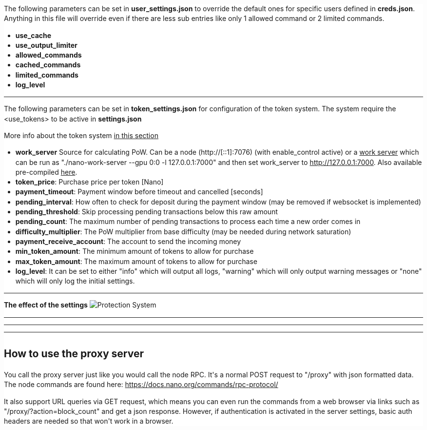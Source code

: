 The following parameters can be set in **user_settings.json** to override the default ones for specific users defined in **creds.json**. Anything in this file will override even if there are less sub entries like only 1 allowed command or 2 limited commands.

* **use_cache**
* **use_output_limiter**
* **allowed_commands**
* **cached_commands**
* **limited_commands**
* **log_level**

---
The following parameters can be set in **token_settings.json** for configuration of the token system. The system require the <use_tokens> to be active in **settings.json**

More info about the token system [in this section](#the-token-system)

* **work_server** Source for calculating PoW. Can be a node (http://[::1]:7076) (with enable_control active) or a [work server](https://github.com/nanocurrency/nano-work-server) which can be run as "./nano-work-server --gpu 0:0 -l 127.0.0.1:7000" and then set work_server to http://127.0.0.1:7000. Also available pre-compiled [here](https://github.com/guilhermelawless/nano-dpow/tree/master/client).
* **token_price**: Purchase price per token [Nano]
* **payment_timeout**: Payment window before timeout and cancelled [seconds]
* **pending_interval**: How often to check for deposit during the payment window (may be removed if websocket is implemented)
* **pending_threshold**: Skip processing pending transactions below this raw amount
* **pending_count**: The maximum number of pending transactions to process each time a new order comes in
* **difficulty_multiplier**: The PoW multiplier from base difficulty (may be needed during network saturation)
* **payment_receive_account**: The account to send the incoming money
* **min_token_amount**: The minimum amount of tokens to allow for purchase
* **max_token_amount**: The maximum amount of tokens to allow for purchase
* **log_level**: It can be set to either "info" which will output all logs, "warning" which will only output warning messages or "none" which will only log the initial settings.

---
**The effect of the settings**
![Protection System](https://github.com/Joohansson/NanoRPCProxy/raw/master/media/NanoRPCProxy_limiter.png)

---
---
---
## How to use the proxy server
You call the proxy server just like you would call the node RPC. It's a normal POST request to "/proxy" with json formatted data.
The node commands are found here: https://docs.nano.org/commands/rpc-protocol/

It also support URL queries via GET request, which means you can even run the commands from a web browser via links such as "/proxy/?action=block_count" and get a json response.
However, if authentication is activated in the server settings, basic auth headers are needed so that won't work in a browser.
